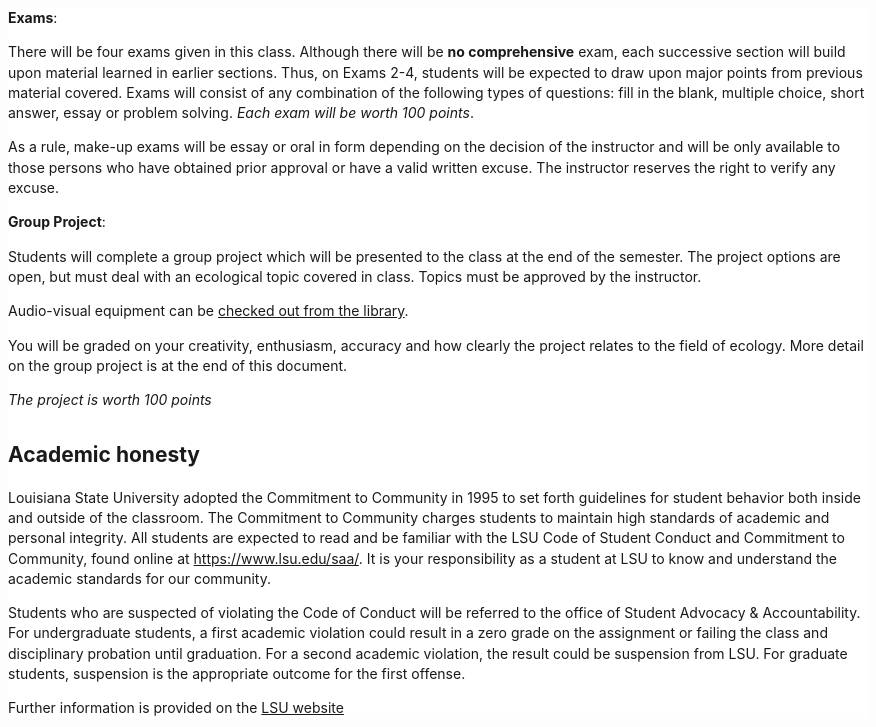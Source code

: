 


**Exams**: 

There will be four exams given in this class. Although there will be **no comprehensive** exam, each successive section will build upon material learned in earlier sections. Thus, on Exams 2-4, students will be expected to draw upon major points from previous material covered. Exams will consist of any combination of the following types of questions: fill in the blank, multiple choice, short answer, essay or problem solving. _Each exam will be worth 100 points_. 


As a rule, make-up exams will be essay or oral in form depending on the decision of the instructor and will be only available to those persons who have obtained prior approval or have a valid written excuse. The instructor reserves the right to verify any excuse.






**Group Project**: 

Students will complete a group project which will be presented to the class at the end of the semester. The project options are open, but must deal with an ecological topic covered in class. Topics must be approved by the instructor. 

Audio-visual equipment can be [checked out from the library](https://grok.lsu.edu/browse.aspx?parentcategoryid=2558). 

You will be graded on your creativity, enthusiasm, accuracy and how clearly the project relates to the field of ecology. More detail on the group project is at the end of this document.

_The project is worth 100 points_









## Academic honesty

Louisiana State University adopted the Commitment to Community in 1995 to set forth guidelines for student behavior both inside and outside of the classroom.  The Commitment to Community charges students to maintain high standards of academic and personal integrity.  All students are expected to read and be familiar with the LSU Code of Student Conduct and Commitment to Community, found online at <https://www.lsu.edu/saa/>.  It is your responsibility as a student at LSU to know and understand the academic standards for our community. 

Students who are suspected of violating the Code of Conduct will be referred to the office of Student Advocacy & Accountability. For undergraduate students, a first academic violation could result in a zero grade on the assignment or failing the class and disciplinary probation until graduation.  For a second academic violation, the result could be suspension from LSU.  For graduate students, suspension is the appropriate outcome for the first offense.

Further information is provided on the [LSU website](https://www.lsu.edu/online/faculty/academicintegrity.php)



